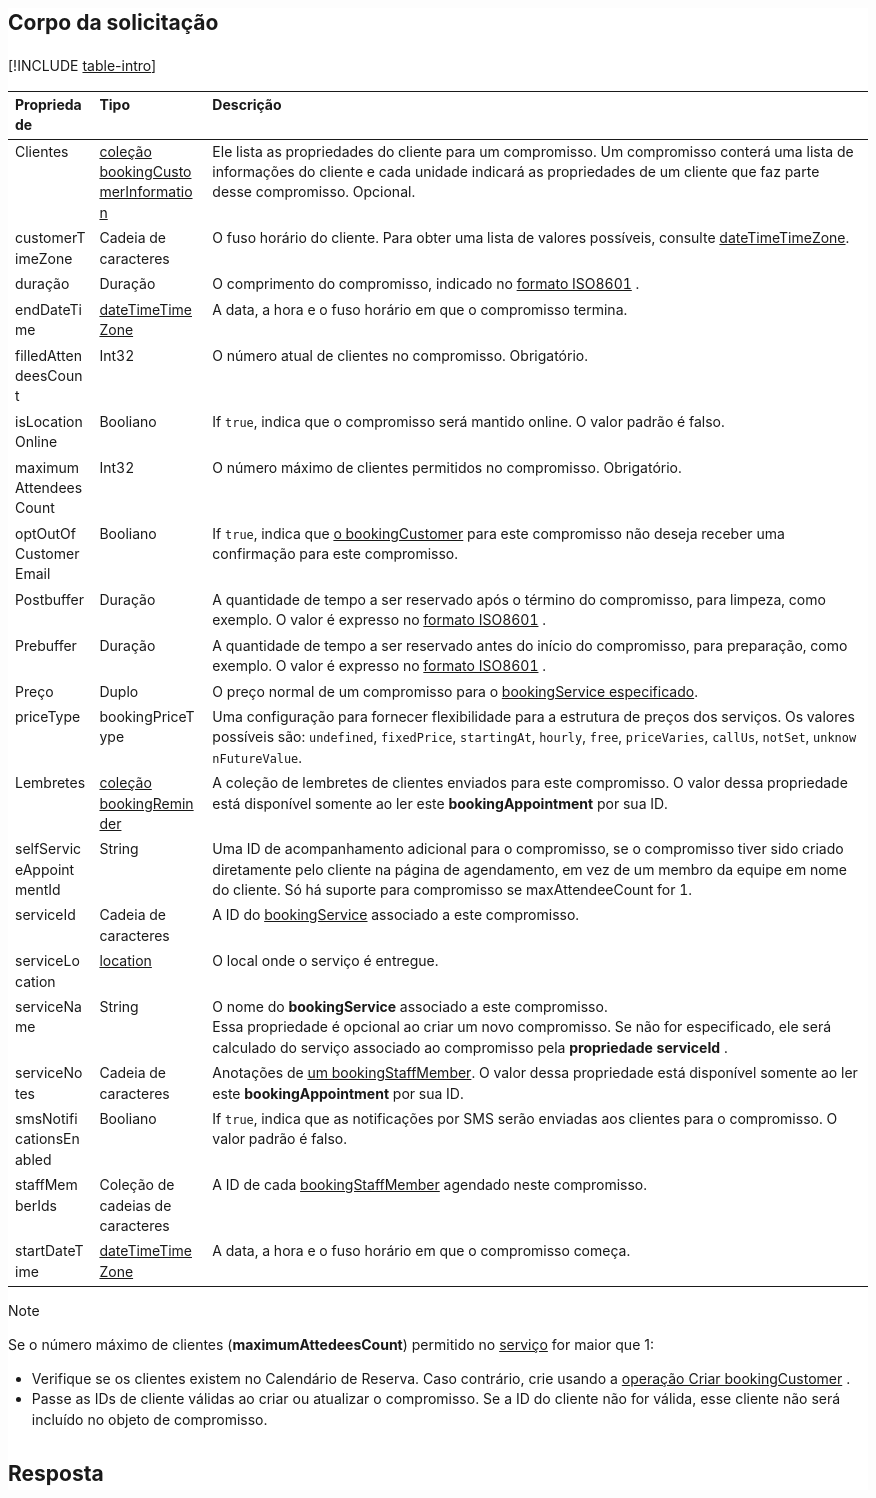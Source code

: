 ## <a name="request-body"></a>Corpo da solicitação

[!INCLUDE [table-intro](../../includes/update-property-table-intro.md)]

| Propriedade     | Tipo   |Descrição|
|:---------------|:--------|:----------|
|Clientes|[coleção bookingCustomerInformation](../resources/bookingcustomerinformation.md)|Ele lista as propriedades do cliente para um compromisso. Um compromisso conterá uma lista de informações do cliente e cada unidade indicará as propriedades de um cliente que faz parte desse compromisso. Opcional.|
|customerTimeZone|Cadeia de caracteres|O fuso horário do cliente. Para obter uma lista de valores possíveis, consulte [dateTimeTimeZone](../resources/datetimetimezone.md).|
|duração|Duração|O comprimento do compromisso, indicado no [formato ISO8601](https://www.iso.org/iso-8601-date-and-time-format.html) . |
|endDateTime|[dateTimeTimeZone](../resources/datetimetimezone.md)|A data, a hora e o fuso horário em que o compromisso termina.|
|filledAttendeesCount|Int32|O número atual de clientes no compromisso. Obrigatório.|
|isLocationOnline|Booliano|If `true`, indica que o compromisso será mantido online. O valor padrão é falso.|
|maximumAttendeesCount|Int32|O número máximo de clientes permitidos no compromisso. Obrigatório. |
|optOutOfCustomerEmail|Booliano|If `true`, indica que [o bookingCustomer](../resources/bookingcustomer.md) para este compromisso não deseja receber uma confirmação para este compromisso.|
|Postbuffer|Duração|A quantidade de tempo a ser reservado após o término do compromisso, para limpeza, como exemplo. O valor é expresso no [formato ISO8601](https://www.iso.org/iso-8601-date-and-time-format.html) . |
|Prebuffer|Duração|A quantidade de tempo a ser reservado antes do início do compromisso, para preparação, como exemplo. O valor é expresso no [formato ISO8601](https://www.iso.org/iso-8601-date-and-time-format.html) .|
|Preço|Duplo|O preço normal de um compromisso para o [bookingService especificado](../resources/bookingservice.md).|
|priceType|bookingPriceType| Uma configuração para fornecer flexibilidade para a estrutura de preços dos serviços. Os valores possíveis são: `undefined`, `fixedPrice`, `startingAt`, `hourly`, `free`, `priceVaries`, `callUs`, `notSet`, `unknownFutureValue`.|
|Lembretes|[coleção bookingReminder](../resources/bookingreminder.md)|A coleção de lembretes de clientes enviados para este compromisso. O valor dessa propriedade está disponível somente ao ler este **bookingAppointment** por sua ID.|
|selfServiceAppointmentId|String|Uma ID de acompanhamento adicional para o compromisso, se o compromisso tiver sido criado diretamente pelo cliente na página de agendamento, em vez de um membro da equipe em nome do cliente. Só há suporte para compromisso se maxAttendeeCount for 1.|
|serviceId|Cadeia de caracteres|A ID do [bookingService](../resources/bookingservice.md) associado a este compromisso.|
|serviceLocation|[location](../resources/location.md)|O local onde o serviço é entregue.|
|serviceName|String|O nome do **bookingService** associado a este compromisso.<br>Essa propriedade é opcional ao criar um novo compromisso. Se não for especificado, ele será calculado do serviço associado ao compromisso pela **propriedade serviceId** .|
|serviceNotes|Cadeia de caracteres|Anotações de [um bookingStaffMember](../resources/bookingstaffmember.md). O valor dessa propriedade está disponível somente ao ler este **bookingAppointment** por sua ID.|
|smsNotificationsEnabled|Booliano|If `true`, indica que as notificações por SMS serão enviadas aos clientes para o compromisso. O valor padrão é falso.|
|staffMemberIds|Coleção de cadeias de caracteres|A ID de cada [bookingStaffMember](../resources/bookingstaffmember.md) agendado neste compromisso.|
|startDateTime|[dateTimeTimeZone](../resources/datetimetimezone.md)|A data, a hora e o fuso horário em que o compromisso começa.|

> [!NOTE]
> Se o número máximo de clientes (**maximumAttedeesCount**) permitido no [serviço](../resources/bookingservice.md) for maior que 1:
> - Verifique se os clientes existem no Calendário de Reserva. Caso contrário, crie usando a [operação Criar bookingCustomer](bookingbusiness-post-customers.md) .
> - Passe as IDs de cliente válidas ao criar ou atualizar o compromisso. Se a ID do cliente não for válida, esse cliente não será incluído no objeto de compromisso.

## <a name="response"></a>Resposta

